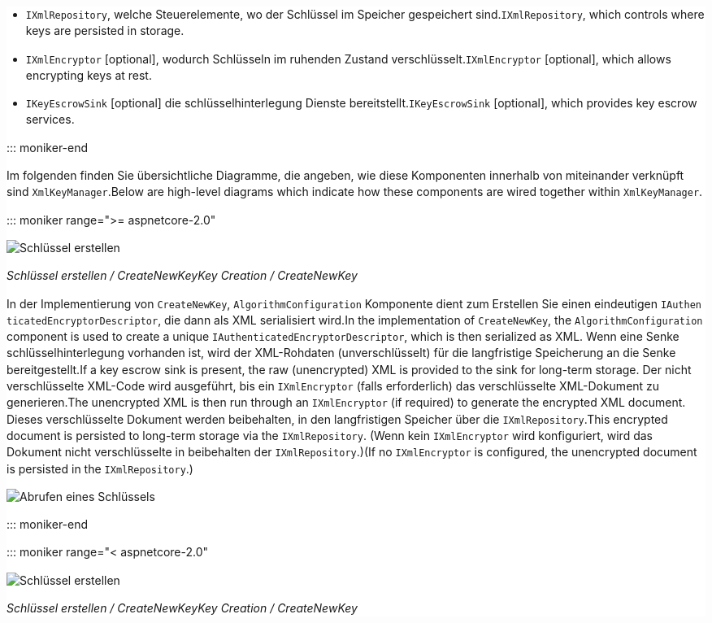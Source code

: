 * <span data-ttu-id="76bc3-133">`IXmlRepository`, welche Steuerelemente, wo der Schlüssel im Speicher gespeichert sind.</span><span class="sxs-lookup"><span data-stu-id="76bc3-133">`IXmlRepository`, which controls where keys are persisted in storage.</span></span>

* <span data-ttu-id="76bc3-134">`IXmlEncryptor` [optional], wodurch Schlüsseln im ruhenden Zustand verschlüsselt.</span><span class="sxs-lookup"><span data-stu-id="76bc3-134">`IXmlEncryptor` [optional], which allows encrypting keys at rest.</span></span>

* <span data-ttu-id="76bc3-135">`IKeyEscrowSink` [optional] die schlüsselhinterlegung Dienste bereitstellt.</span><span class="sxs-lookup"><span data-stu-id="76bc3-135">`IKeyEscrowSink` [optional], which provides key escrow services.</span></span>

::: moniker-end

<span data-ttu-id="76bc3-136">Im folgenden finden Sie übersichtliche Diagramme, die angeben, wie diese Komponenten innerhalb von miteinander verknüpft sind `XmlKeyManager`.</span><span class="sxs-lookup"><span data-stu-id="76bc3-136">Below are high-level diagrams which indicate how these components are wired together within `XmlKeyManager`.</span></span>

::: moniker range=">= aspnetcore-2.0"

![Schlüssel erstellen](key-management/_static/keycreation2.png)

<span data-ttu-id="76bc3-138">*Schlüssel erstellen / CreateNewKey*</span><span class="sxs-lookup"><span data-stu-id="76bc3-138">*Key Creation / CreateNewKey*</span></span>

<span data-ttu-id="76bc3-139">In der Implementierung von `CreateNewKey`, `AlgorithmConfiguration` Komponente dient zum Erstellen Sie einen eindeutigen `IAuthenticatedEncryptorDescriptor`, die dann als XML serialisiert wird.</span><span class="sxs-lookup"><span data-stu-id="76bc3-139">In the implementation of `CreateNewKey`, the `AlgorithmConfiguration` component is used to create a unique `IAuthenticatedEncryptorDescriptor`, which is then serialized as XML.</span></span> <span data-ttu-id="76bc3-140">Wenn eine Senke schlüsselhinterlegung vorhanden ist, wird der XML-Rohdaten (unverschlüsselt) für die langfristige Speicherung an die Senke bereitgestellt.</span><span class="sxs-lookup"><span data-stu-id="76bc3-140">If a key escrow sink is present, the raw (unencrypted) XML is provided to the sink for long-term storage.</span></span> <span data-ttu-id="76bc3-141">Der nicht verschlüsselte XML-Code wird ausgeführt, bis ein `IXmlEncryptor` (falls erforderlich) das verschlüsselte XML-Dokument zu generieren.</span><span class="sxs-lookup"><span data-stu-id="76bc3-141">The unencrypted XML is then run through an `IXmlEncryptor` (if required) to generate the encrypted XML document.</span></span> <span data-ttu-id="76bc3-142">Dieses verschlüsselte Dokument werden beibehalten, in den langfristigen Speicher über die `IXmlRepository`.</span><span class="sxs-lookup"><span data-stu-id="76bc3-142">This encrypted document is persisted to long-term storage via the `IXmlRepository`.</span></span> <span data-ttu-id="76bc3-143">(Wenn kein `IXmlEncryptor` wird konfiguriert, wird das Dokument nicht verschlüsselte in beibehalten der `IXmlRepository`.)</span><span class="sxs-lookup"><span data-stu-id="76bc3-143">(If no `IXmlEncryptor` is configured, the unencrypted document is persisted in the `IXmlRepository`.)</span></span>

![Abrufen eines Schlüssels](key-management/_static/keyretrieval2.png)

::: moniker-end

::: moniker range="< aspnetcore-2.0"

![Schlüssel erstellen](key-management/_static/keycreation1.png)

<span data-ttu-id="76bc3-146">*Schlüssel erstellen / CreateNewKey*</span><span class="sxs-lookup"><span data-stu-id="76bc3-146">*Key Creation / CreateNewKey*</span></span>
